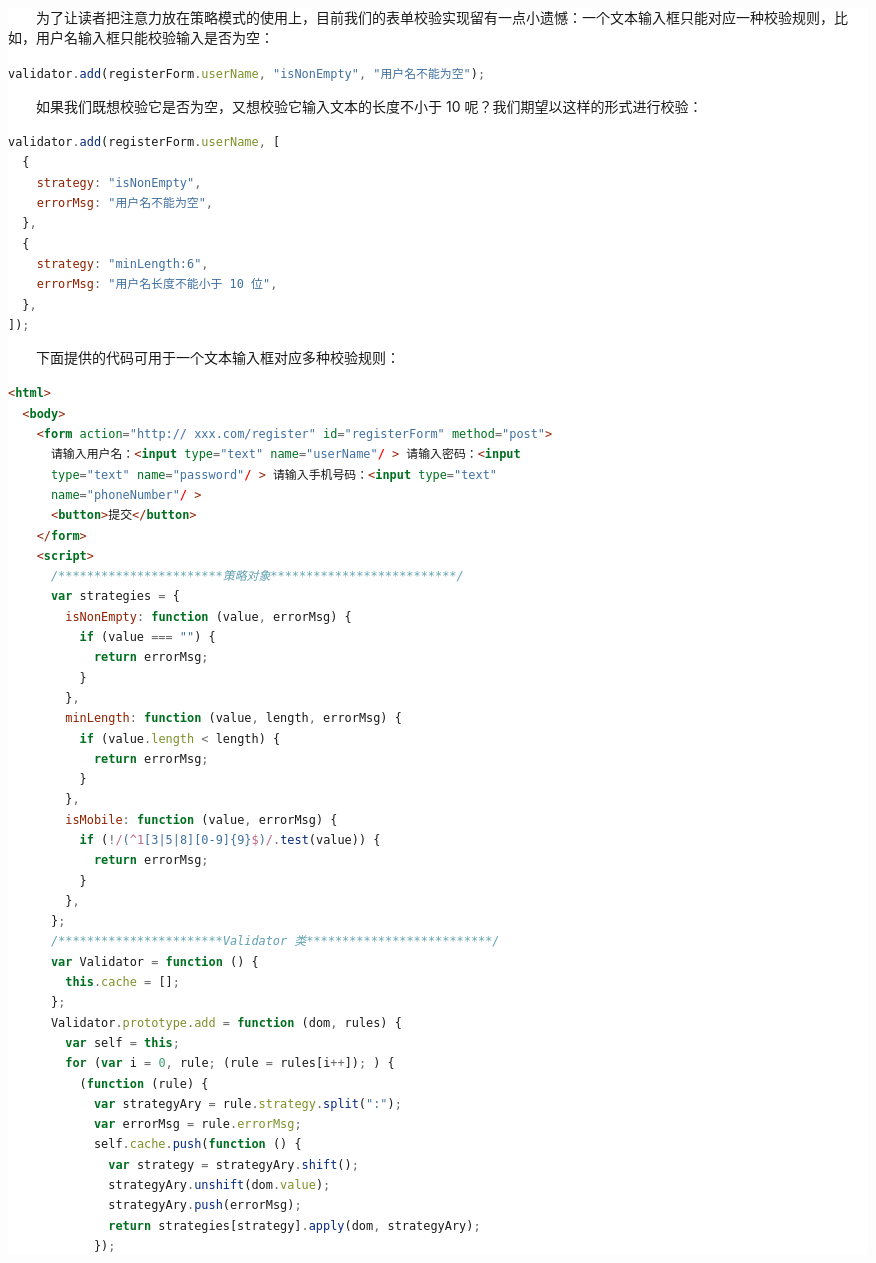 &emsp;&emsp;为了让读者把注意力放在策略模式的使用上，目前我们的表单校验实现留有一点小遗憾：一个文本输入框只能对应一种校验规则，比如，用户名输入框只能校验输入是否为空：

```js
validator.add(registerForm.userName, "isNonEmpty", "用户名不能为空");
```

&emsp;&emsp;如果我们既想校验它是否为空，又想校验它输入文本的长度不小于 10 呢？我们期望以这样的形式进行校验：

```js
validator.add(registerForm.userName, [
  {
    strategy: "isNonEmpty",
    errorMsg: "用户名不能为空",
  },
  {
    strategy: "minLength:6",
    errorMsg: "用户名长度不能小于 10 位",
  },
]);
```

&emsp;&emsp;下面提供的代码可用于一个文本输入框对应多种校验规则：

```html
<html>
  <body>
    <form action="http:// xxx.com/register" id="registerForm" method="post">
      请输入用户名：<input type="text" name="userName"/ > 请输入密码：<input
      type="text" name="password"/ > 请输入手机号码：<input type="text"
      name="phoneNumber"/ >
      <button>提交</button>
    </form>
    <script>
      /***********************策略对象**************************/
      var strategies = {
        isNonEmpty: function (value, errorMsg) {
          if (value === "") {
            return errorMsg;
          }
        },
        minLength: function (value, length, errorMsg) {
          if (value.length < length) {
            return errorMsg;
          }
        },
        isMobile: function (value, errorMsg) {
          if (!/(^1[3|5|8][0-9]{9}$)/.test(value)) {
            return errorMsg;
          }
        },
      };
      /***********************Validator 类**************************/
      var Validator = function () {
        this.cache = [];
      };
      Validator.prototype.add = function (dom, rules) {
        var self = this;
        for (var i = 0, rule; (rule = rules[i++]); ) {
          (function (rule) {
            var strategyAry = rule.strategy.split(":");
            var errorMsg = rule.errorMsg;
            self.cache.push(function () {
              var strategy = strategyAry.shift();
              strategyAry.unshift(dom.value);
              strategyAry.push(errorMsg);
              return strategies[strategy].apply(dom, strategyAry);
            });
```